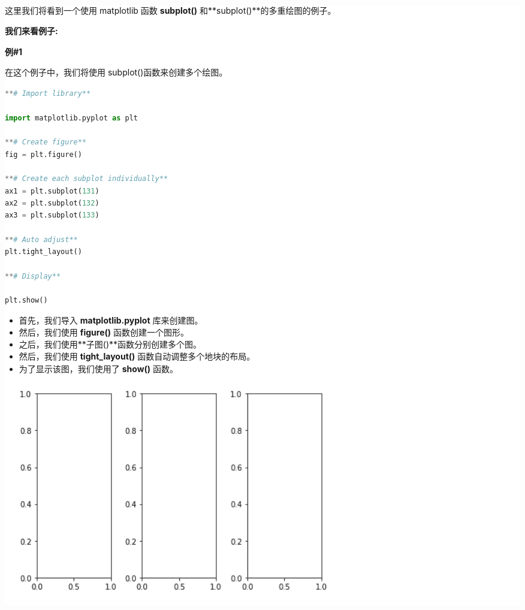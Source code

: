 这里我们将看到一个使用 matplotlib 函数 **subplot()** 和**subplot()**的多重绘图的例子。

**我们来看例子:**

**例#1**

在这个例子中，我们将使用 subplot()函数来创建多个绘图。

```py
**# Import library**

import matplotlib.pyplot as plt

**# Create figure** 
fig = plt.figure()

**# Create each subplot individually** 
ax1 = plt.subplot(131)
ax2 = plt.subplot(132)
ax3 = plt.subplot(133)

**# Auto adjust** 
plt.tight_layout()

**# Display**

plt.show()
```

*   首先，我们导入 **matplotlib.pyplot** 库来创建图。
*   然后，我们使用 **figure()** 函数创建一个图形。
*   之后，我们使用**子图()**函数分别创建多个图。
*   然后，我们使用 **tight_layout()** 函数自动调整多个地块的布局。
*   为了显示该图，我们使用了 **show()** 函数。

![matplotlib multiple plots example](img/6213bd9af397c891959aec625fdb5c21.png "matplotlib multiple plots")
